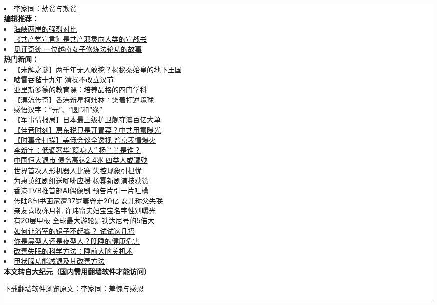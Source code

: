 <li><a href="https://github.com/1992513/djy/blob/master/gb/7/4/8/n1286388.md#1">李家同：劫贫与欺贫</a></li>
<strong>编辑推荐：</strong>
<li><a href="https://github.com/1992513/djy/blob/master/gb/8/12/18/n2367165.md?dfh#1" target="_blank">海峡两岸的强烈对比</a></li><li><a href="https://github.com/1992513/djy/blob/master/gb/18/6/17/n10491587.md#1" target="_blank">《共产党宣言》是共产邪灵向人类的宣战书</a></li><li><a href="https://github.com/1992513/djy/blob/master/gb/19/3/17/n11119803.md#1" target="_blank">见证奇迹 一位越南女子修炼法轮功的故事</a></li>
<strong>热门新闻：</strong>
<li><a href="https://github.com/1992513/djy/blob/master/gb/25/8/13/n14573085.md#1">【未解之谜】两千年无人敢挖？揭秘秦始皇的地下王国</a></li>
<li><a href="https://github.com/1992513/djy/blob/master/gb/15/12/8/n4590581.md#1">啮雪吞毡十九年 清操不改立汉节</a></li>
<li><a href="https://github.com/1992513/djy/blob/master/gb/25/8/7/n14569067.md#1">亚里斯多德的教育课：培养品格的四门学科</a></li>
<li><a href="https://github.com/1992513/djy/blob/master/gb/25/8/15/n14574485.md#1">【漂流传奇】香港新星柯炜林：笑着打逆境球</a></li>
<li><a href="https://github.com/1992513/djy/blob/master/gb/25/7/31/n14564141.md#1">感悟汉字：“元”、“圆”和“缘”</a></li>
<li><a href="https://github.com/1992513/djy/blob/master/gb/25/8/16/n14574854.md#1">【军事情报局】日本最上级护卫舰夺澳百亿大单</a></li>
<li><a href="https://github.com/1992513/djy/blob/master/gb/25/8/15/n14574380.md#1">【佳音时刻】房东税只是开胃菜？中共用意曝光</a></li>
<li><a href="https://github.com/1992513/djy/blob/master/gb/25/8/16/n14574684.md#1">【时事金扫描】美俄会谈全透视 普京表情爆火</a></li>
<li><a href="https://github.com/1992513/djy/blob/master/gb/25/8/16/n14574622.md#1">李新宇：低调奢华“隐身人” 杨兰兰是谁？</a></li>
<li><a href="https://github.com/1992513/djy/blob/master/gb/25/8/15/n14573885.md#1">中国恒大退市 债务高达2.4兆 四类人或遭殃</a></li>
<li><a href="https://github.com/1992513/djy/blob/master/gb/25/8/15/n14574436.md#1">世界首次人形机器人比赛 失控现象引担忧</a></li>
<li><a href="https://github.com/1992513/djy/blob/master/gb/25/8/15/n14574540.md#1">为惠英红剧组送咖啡应援 杨幂新剧演技获赞</a></li>
<li><a href="https://github.com/1992513/djy/blob/master/gb/25/8/15/n14574590.md#1">香港TVB推首部AI偶像剧 预告片引一片吐槽</a></li>
<li><a href="https://github.com/1992513/djy/blob/master/gb/25/8/17/n14575011.md#1">传陆8旬书画家遭37岁妻卷走20亿 女儿称父失联</a></li>
<li><a href="https://github.com/1992513/djy/blob/master/gb/25/8/14/n14573747.md#1">亲友喜收弥月礼 许玮甯夫妇宝宝名字性别曝光</a></li>
<li><a href="https://github.com/1992513/djy/blob/master/gb/25/8/15/n14574158.md#1">有20层甲板 全球最大游轮是铁达尼号的5倍大</a></li>
<li><a href="https://github.com/1992513/djy/blob/master/gb/25/8/17/n14575181.md#1">如何让浴室的镜子不起雾？ 试试这几招</a></li>
<li><a href="https://github.com/1992513/djy/blob/master/gb/25/8/7/n14569319.md#1">你是晨型人还是夜型人？晚睡的健康危害</a></li>
<li><a href="https://github.com/1992513/djy/blob/master/gb/25/8/12/n14572389.md#1">改善失眠的科学方法：睡前大脑关机术</a></li>
<li><a href="https://github.com/1992513/djy/blob/master/gb/25/8/5/n14567681.md#1">甲状腺功能减退及其改善方法</a></li>
<strong>本文转自<a href="https://www.epochtimes.com">大纪元</a>（国内需用<a href="https://github.com/1992513/www/blob/master/README.md#8">翻墙软件</a>才能访问）</strong><p>下载<a href="https://github.com/1992513/www/blob/master/README.md#8">翻墙软件</a>浏览原文：<a href="https://www.epochtimes.com/gb/7/4/11/n1291348.htm">李家同：羞愧与感恩</a></p><hr>